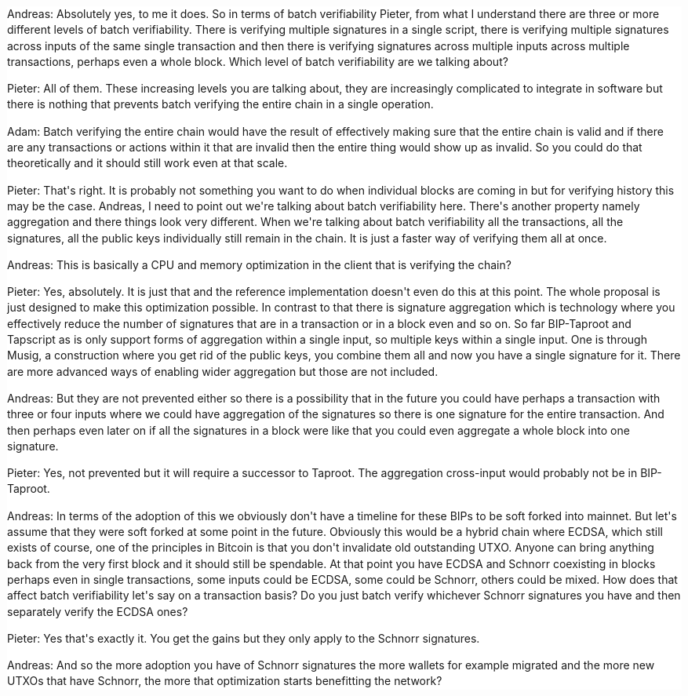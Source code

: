 Andreas: Absolutely yes, to me it does. So in terms of batch verifiability Pieter, from what I understand there are three or more different levels of batch verifiability. There is verifying multiple signatures in a single script, there is verifying multiple signatures across inputs of the same single transaction and then there is verifying signatures across multiple inputs across multiple transactions, perhaps even a whole block. Which level of batch verifiability are we talking about?

Pieter: All of them. These increasing levels you are talking about, they are increasingly complicated to integrate in software but there is nothing that prevents batch verifying the entire chain in a single operation.

Adam: Batch verifying the entire chain would have the result of effectively making sure that the entire chain is valid and if there are any transactions or actions within it that are invalid then the entire thing would show up as invalid. So you could do that theoretically and it should still work even at that scale.

Pieter: That's right. It is probably not something you want to do when individual blocks are coming in but for verifying history this may be the case. Andreas, I need to point out we're talking about batch verifiability here. There's another property namely aggregation and there things look very different. When we're talking about batch verifiability all the transactions, all the signatures, all the public keys individually still remain in the chain. It is just a faster way of verifying them all at once.

Andreas: This is basically a CPU and memory optimization in the client that is verifying the chain?

Pieter: Yes, absolutely. It is just that and the reference implementation doesn't even do this at this point. The whole proposal is just designed to make this optimization possible. In contrast to that there is signature aggregation which is technology where you effectively reduce the number of signatures that are in a transaction or in a block even and so on. So far BIP-Taproot and Tapscript as is only support forms of aggregation within a single input, so multiple keys within a single input. One is through Musig, a construction where you get rid of the public keys, you combine them all and now you have a single signature for it. There are more advanced ways of enabling wider aggregation but those are not included.

Andreas: But they are not prevented either so there is a possibility that in the future you could have perhaps a transaction with three or four inputs where we could have aggregation of the signatures so there is one signature for the entire transaction. And then perhaps even later on if all the signatures in a block were like that you could even aggregate a whole block into one signature.

Pieter: Yes, not prevented but it will require a successor to Taproot. The aggregation cross-input would probably not be in BIP-Taproot. 

Andreas: In terms of the adoption of this we obviously don't have a timeline for these BIPs to be soft forked into mainnet. But let's assume that they were soft forked at some point in the future. Obviously this would be a hybrid chain where ECDSA, which still exists of course, one of the principles in Bitcoin is that you don't invalidate old outstanding UTXO. Anyone can bring anything back from the very first block and it should still be spendable. At that point you have ECDSA and Schnorr coexisting in blocks perhaps even in single transactions, some inputs could be ECDSA, some could be Schnorr, others could be mixed. How does that affect batch verifiability let's say on a transaction basis? Do you just batch verify whichever Schnorr signatures you have and then separately verify the ECDSA ones?

Pieter: Yes that's exactly it. You get the gains but they only apply to the Schnorr signatures.

Andreas: And so the more adoption you have of Schnorr signatures the more wallets for example migrated and the more new UTXOs that have Schnorr, the more that optimization starts benefitting the network?
